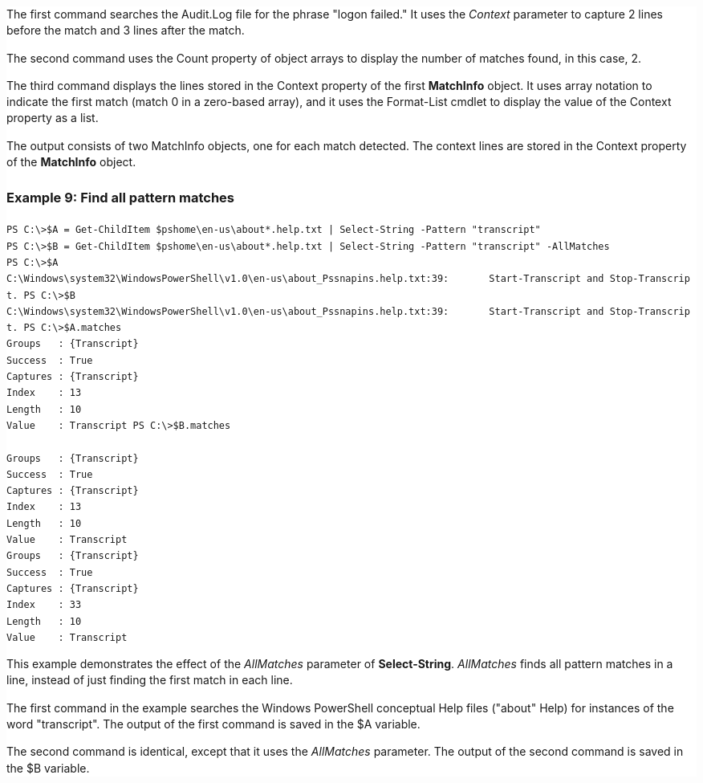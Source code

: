 The first command searches the Audit.Log file for the phrase "logon failed." It uses the *Context* parameter to capture 2 lines before the match and 3 lines after the match.

The second command uses the Count property of object arrays to display the number of matches found, in this case, 2.

The third command displays the lines stored in the Context property of the first **MatchInfo** object.
It uses array notation to indicate the first match (match 0 in a zero-based array), and it uses the Format-List cmdlet to display the value of the Context property as a list.

The output consists of two MatchInfo objects, one for each match detected.
The context lines are stored in the Context property of the **MatchInfo** object.

### Example 9: Find all pattern matches
```
PS C:\>$A = Get-ChildItem $pshome\en-us\about*.help.txt | Select-String -Pattern "transcript"
PS C:\>$B = Get-ChildItem $pshome\en-us\about*.help.txt | Select-String -Pattern "transcript" -AllMatches
PS C:\>$A
C:\Windows\system32\WindowsPowerShell\v1.0\en-us\about_Pssnapins.help.txt:39:       Start-Transcript and Stop-Transcript. PS C:\>$B
C:\Windows\system32\WindowsPowerShell\v1.0\en-us\about_Pssnapins.help.txt:39:       Start-Transcript and Stop-Transcript. PS C:\>$A.matches
Groups   : {Transcript}
Success  : True
Captures : {Transcript}
Index    : 13
Length   : 10
Value    : Transcript PS C:\>$B.matches

Groups   : {Transcript}
Success  : True
Captures : {Transcript}
Index    : 13
Length   : 10
Value    : Transcript
Groups   : {Transcript}
Success  : True
Captures : {Transcript}
Index    : 33
Length   : 10
Value    : Transcript
```

This example demonstrates the effect of the *AllMatches* parameter of **Select-String**.
*AllMatches* finds all pattern matches in a line, instead of just finding the first match in each line.

The first command in the example searches the Windows PowerShell conceptual Help files ("about" Help) for instances of the word "transcript".
The output of the first command is saved in the $A variable.

The second command is identical, except that it uses the *AllMatches* parameter.
The output of the second command is saved in the $B variable.
